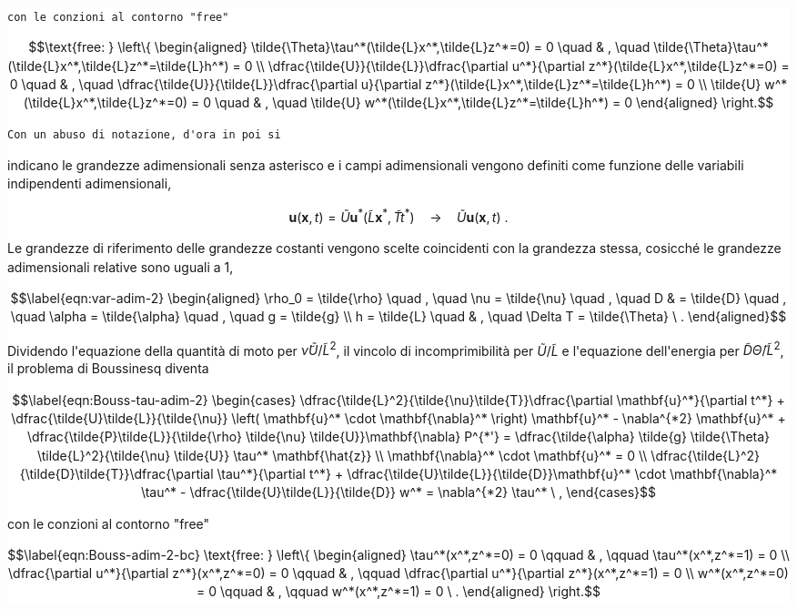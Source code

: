     con le conzioni al contorno "free"

$$\text{free: } \left\{
    \begin{aligned}
      \tilde{\Theta}\tau^*(\tilde{L}x^*,\tilde{L}z^*=0) = 0 \quad & , \quad  
      \tilde{\Theta}\tau^*(\tilde{L}x^*,\tilde{L}z^*=\tilde{L}h^*) = 0 \\
      \dfrac{\tilde{U}}{\tilde{L}}\dfrac{\partial u^*}{\partial z^*}(\tilde{L}x^*,\tilde{L}z^*=0) = 0 \quad  & , \quad 
      \dfrac{\tilde{U}}{\tilde{L}}\dfrac{\partial u}{\partial z^*}(\tilde{L}x^*,\tilde{L}z^*=\tilde{L}h^*) = 0 \\
      \tilde{U} w^*(\tilde{L}x^*,\tilde{L}z^*=0) = 0 \quad  & , \quad 
      \tilde{U} w^*(\tilde{L}x^*,\tilde{L}z^*=\tilde{L}h^*) = 0
    \end{aligned} \right.$$

    Con un abuso di notazione, d'ora in poi si
indicano le grandezze adimensionali senza asterisco e i campi
adimensionali vengono definiti come funzione delle variabili
indipendenti adimensionali,

$$\mathbf{u}(\mathbf{x},t) = \tilde{U} \mathbf{u}^*(\tilde{L} \mathbf{x}^*, \tilde{T} t^*) \quad \rightarrow \quad \tilde{U} \mathbf{u}(\mathbf{x},  t) \ .$$

Le grandezze di riferimento delle grandezze costanti vengono scelte
coincidenti con la grandezza stessa, cosicché le grandezze adimensionali
relative sono uguali a 1,

$$\label{eqn:var-adim-2}
\begin{aligned}
    \rho_0 = \tilde{\rho} \quad  , \quad \nu = \tilde{\nu} \quad , \quad D & = \tilde{D}  \quad , \quad \alpha = \tilde{\alpha}  \quad , \quad g = \tilde{g}  \\
    h = \tilde{L}  \quad & , \quad \Delta T = \tilde{\Theta}  \ .
\end{aligned}$$

Dividendo l'equazione della quantità di moto per
$\tilde{\nu}\tilde{U}/\tilde{L}^2$, il vincolo di incomprimibilità per
$\tilde{U}/\tilde{L}$ e l'equazione dell'energia per
$\tilde{D}\tilde{\Theta}/\tilde{L}^2$, il problema di Boussinesq diventa

$$\label{eqn:Bouss-tau-adim-2}
    \begin{cases}
      \dfrac{\tilde{L}^2}{\tilde{\nu}\tilde{T}}\dfrac{\partial \mathbf{u}^*}{\partial t^*} + \dfrac{\tilde{U}\tilde{L}}{\tilde{\nu}}
      \left( \mathbf{u}^* \cdot \mathbf{\nabla}^* \right) \mathbf{u}^* -
      \nabla^{*2} \mathbf{u}^* + \dfrac{\tilde{P}\tilde{L}}{\tilde{\rho} \tilde{\nu} \tilde{U}}\mathbf{\nabla} P^{*'} = \dfrac{\tilde{\alpha} \tilde{g} \tilde{\Theta} \tilde{L}^2}{\tilde{\nu} \tilde{U}} \tau^* \mathbf{\hat{z}} \\
      \mathbf{\nabla}^* \cdot \mathbf{u}^* = 0 \\
      \dfrac{\tilde{L}^2}{\tilde{D}\tilde{T}}\dfrac{\partial \tau^*}{\partial t^*} + \dfrac{\tilde{U}\tilde{L}}{\tilde{D}}\mathbf{u}^* \cdot 
      \mathbf{\nabla}^* \tau^* - \dfrac{\tilde{U}\tilde{L}}{\tilde{D}} w^* = \nabla^{*2} \tau^* \ ,
    \end{cases}$$

con le conzioni al contorno "free"

$$\label{eqn:Bouss-adim-2-bc}
    \text{free: }
    \left\{
    \begin{aligned}
      \tau^*(x^*,z^*=0) = 0 \qquad  & , \qquad 
      \tau^*(x^*,z^*=1) = 0 \\
      \dfrac{\partial u^*}{\partial z^*}(x^*,z^*=0) = 0 \qquad & , \qquad 
      \dfrac{\partial u^*}{\partial z^*}(x^*,z^*=1) = 0 \\
      w^*(x^*,z^*=0) = 0 \qquad & , \qquad w^*(x^*,z^*=1) = 0 \ .
    \end{aligned} \right.$$
